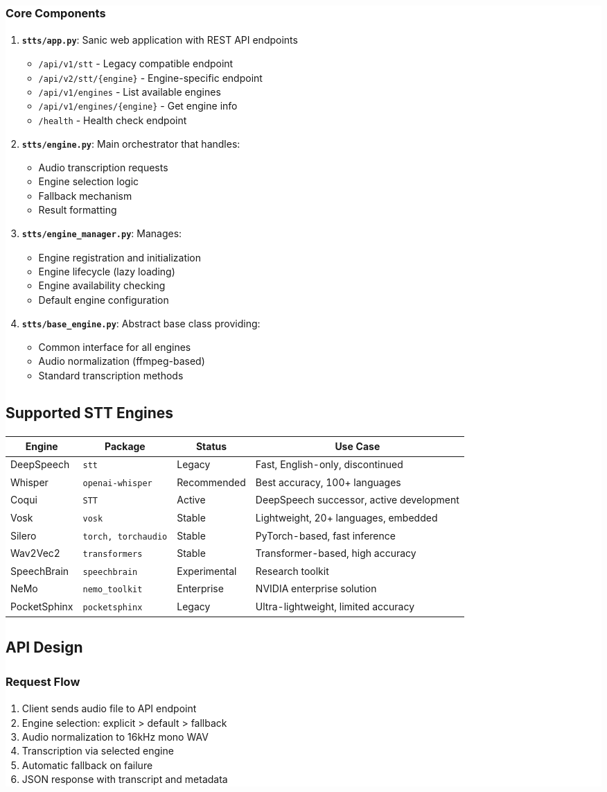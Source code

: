 ### Core Components

1. **`stts/app.py`**: Sanic web application with REST API endpoints
   - `/api/v1/stt` - Legacy compatible endpoint
   - `/api/v2/stt/{engine}` - Engine-specific endpoint
   - `/api/v1/engines` - List available engines
   - `/api/v1/engines/{engine}` - Get engine info
   - `/health` - Health check endpoint

2. **`stts/engine.py`**: Main orchestrator that handles:
   - Audio transcription requests
   - Engine selection logic
   - Fallback mechanism
   - Result formatting

3. **`stts/engine_manager.py`**: Manages:
   - Engine registration and initialization
   - Engine lifecycle (lazy loading)
   - Engine availability checking
   - Default engine configuration

4. **`stts/base_engine.py`**: Abstract base class providing:
   - Common interface for all engines
   - Audio normalization (ffmpeg-based)
   - Standard transcription methods

## Supported STT Engines

| Engine | Package | Status | Use Case |
|--------|---------|---------|----------|
| DeepSpeech | `stt` | Legacy | Fast, English-only, discontinued |
| Whisper | `openai-whisper` | Recommended | Best accuracy, 100+ languages |
| Coqui | `STT` | Active | DeepSpeech successor, active development |
| Vosk | `vosk` | Stable | Lightweight, 20+ languages, embedded |
| Silero | `torch, torchaudio` | Stable | PyTorch-based, fast inference |
| Wav2Vec2 | `transformers` | Stable | Transformer-based, high accuracy |
| SpeechBrain | `speechbrain` | Experimental | Research toolkit |
| NeMo | `nemo_toolkit` | Enterprise | NVIDIA enterprise solution |
| PocketSphinx | `pocketsphinx` | Legacy | Ultra-lightweight, limited accuracy |

## API Design

### Request Flow
1. Client sends audio file to API endpoint
2. Engine selection: explicit > default > fallback
3. Audio normalization to 16kHz mono WAV
4. Transcription via selected engine
5. Automatic fallback on failure
6. JSON response with transcript and metadata
